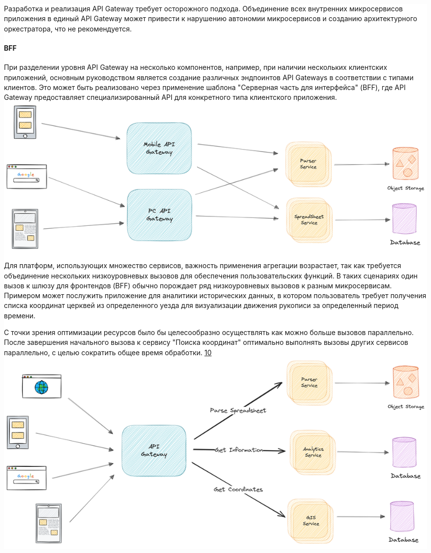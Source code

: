 Разработка и реализация API Gateway требует осторожного подхода. Объединение всех внутренних
микросервисов приложения в единый API Gateway может привести к нарушению автономии микросервисов и
созданию архитектурного оркестратора, что не рекомендуется.

#### BFF

При разделении уровня API Gateway на несколько компонентов, например, при наличии нескольких
клиентских приложений, основным руководством является создание различных эндпоинтов API Gateways в
соответствии
с типами клиентов. Это может быть реализовано через применение шаблона "Серверная часть для
интерфейса" (BFF), где API Gateway предоставляет специализированный API для конкретного типа
клиентского приложения. ![bff.png](image/BFF_gateway.png)

Для платформ, использующих множество сервисов, важность применения агрегации возрастает, так как
требуется объединение нескольких низкоуровневых вызовов для обеспечения пользовательских функций. В
таких сценариях один вызов к шлюзу для фронтендов (BFF) обычно порождает ряд низкоуровневых вызовов
к разным микросервисам. Примером может послужить приложение для аналитики исторических данных, в
котором
пользователь требует получения списка координат церквей из определенного уезда для визуализации
движения рукописи
за определенный период времени.

С точки зрения оптимизации ресурсов было бы целесообразно осуществлять как можно больше вызовов
параллельно. После завершения начального вызова к сервису "Поиска координат" оптимально выполнять
вызовы других сервисов параллельно, с целью сократить общее время обработки. [10](Литература.md#bff)
![Схема параллельных запросов к сервисам](image/parallel_query.png)
